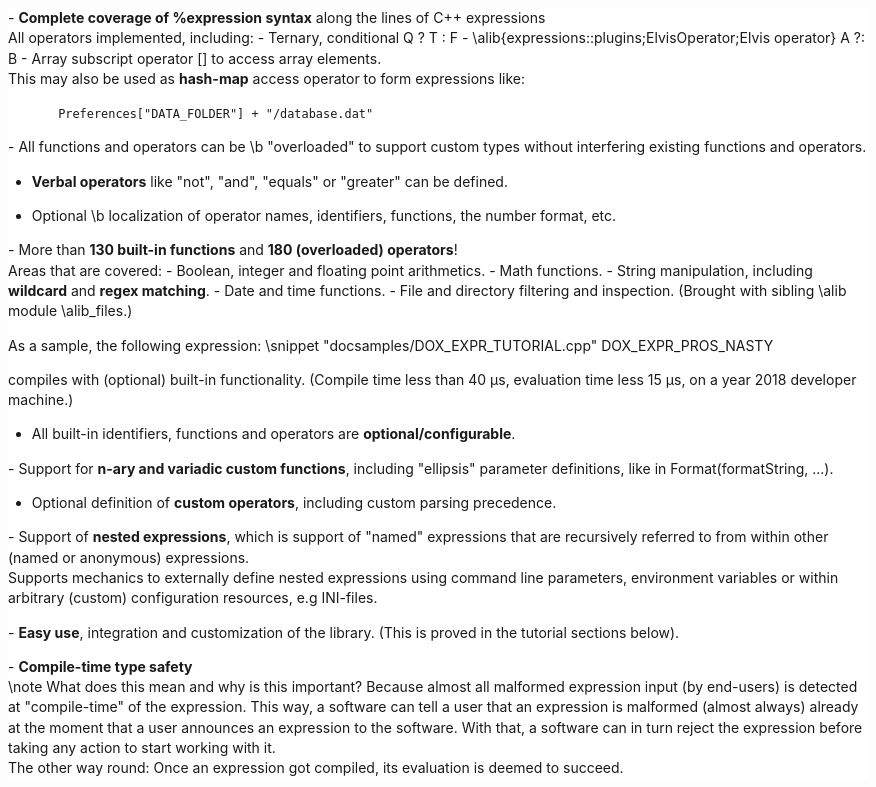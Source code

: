 <p>
- <b>Complete coverage of %expression syntax</b> along the lines of C++ expressions<br>
  All operators implemented, including:
  - Ternary, conditional <c>Q ? T : F</c>
  - \alib{expressions::plugins;ElvisOperator;Elvis operator} <c>A ?: B</c>
  - Array subscript operator <c>[]</c> to access array elements.<br>
    This may also be used as <b>hash-map</b> access operator to form expressions like:

           Preferences["DATA_FOLDER"] + "/database.dat"
<p>
- All functions and operators can be \b "overloaded" to support custom types without interfering
  existing functions and operators.

- <b>Verbal operators</b> like "not", "and", "equals" or "greater" can be defined.

- Optional \b localization of operator names, identifiers, functions, the number format, etc.

<p>
- More than <b>130 built-in functions</b> and <b>180 (overloaded) operators</b>!<br>
  Areas that are covered:
  - Boolean, integer and floating point arithmetics.
  - Math functions.
  - String manipulation, including <b>wildcard</b> and <b>regex matching</b>.
  - Date and time functions.
  - File and directory filtering and inspection. (Brought with sibling \alib module \alib_files.)

  As a sample, the following expression:
   \snippet "docsamples/DOX_EXPR_TUTORIAL.cpp"  DOX_EXPR_PROS_NASTY

  compiles with (optional) built-in functionality. (Compile time less than 40 &micro;s,
  evaluation time less 15 &micro;s, on a year 2018 developer machine.)

- All built-in identifiers, functions and operators are <b>optional/configurable</b>.


<p>
- Support for <b>n-ary and variadic custom functions</b>, including "ellipsis" parameter definitions,
  like in <c>Format(formatString, ...)</c>.<br>

- Optional definition of <b>custom operators</b>, including custom parsing precedence.

<p>
- Support of <b>nested expressions</b>, which is support of "named" expressions that are
  recursively referred to from within other (named or anonymous) expressions.<br>
  Supports mechanics to externally define nested expressions using command line parameters,
  environment variables or within arbitrary (custom) configuration resources, e.g INI-files.

<p>
- <b>Easy use</b>, integration and customization of the library. (This is proved in the tutorial sections below).

<p>
- <b>Compile-time type safety</b><br>
  \note
  What does this mean and why is this important? Because almost all malformed expression input
  (by end-users) is detected at "compile-time" of the expression. This way, a software can tell
  a user that an expression is malformed (almost always) already at the moment that a user
  announces an expression to the software. With that, a software can in turn reject the expression
  before taking any action to start working with it.<br>
  The other way round: Once an expression got compiled, its evaluation is deemed to succeed.
